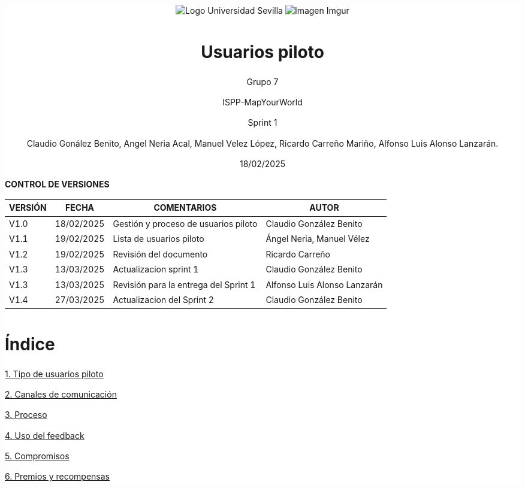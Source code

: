 <p align="center">
  <img src="https://www.ucm.es/al-acmes/file/logo-universidad-sevilla/?ver" alt="Logo Universidad Sevilla" width="200" height="200">
  <img src="https://i.imgur.com/vlzkG4H.png" alt="Imagen Imgur" width="auto" height="200">
</p>

<h1 align="center">Usuarios piloto</h1>

<p align="center">
    Grupo 7
</p>
<p align="center">
    ISPP-MapYourWorld
</p>
<p align="center">
    Sprint 1
</p>
<p align="center">
    Claudio Gonález Benito, Angel Neria Acal, Manuel Velez López, Ricardo Carreño Mariño, Alfonso Luis Alonso Lanzarán.
</p>

<p align="center">
    18/02/2025
</p>

**CONTROL DE VERSIONES**

| VERSIÓN | FECHA     | COMENTARIOS                     | AUTOR              |
|---------|-----------|---------------------------------|--------------------|
| V1.0    | 18/02/2025| Gestión y proceso de usuarios piloto | Claudio González Benito |
| V1.1    | 19/02/2025| Lista de usuarios piloto       | Ángel Neria, Manuel Vélez |
| V1.2    | 19/02/2025| Revisión del documento         | Ricardo Carreño |
| V1.3    | 13/03/2025| Actualizacion sprint 1 | Claudio González Benito |
| V1.3    | 13/03/2025| Revisión para la entrega del Sprint 1 | Alfonso Luis Alonso Lanzarán |
| V1.4    | 27/03/2025| Actualizacion del Sprint 2 | Claudio González Benito |

 
# Índice

[1. Tipo de usuarios piloto](#tipo-de-usuarios-piloto)

[2. Canales de comunicación](#canales-de-comunicacion)

[3. Proceso](#proceso)

[4. Uso del feedback](#uso-del-feedback)

[5. Compromisos](#compromisos)

[6. Premios y recompensas](#premios-y-recompensas)

